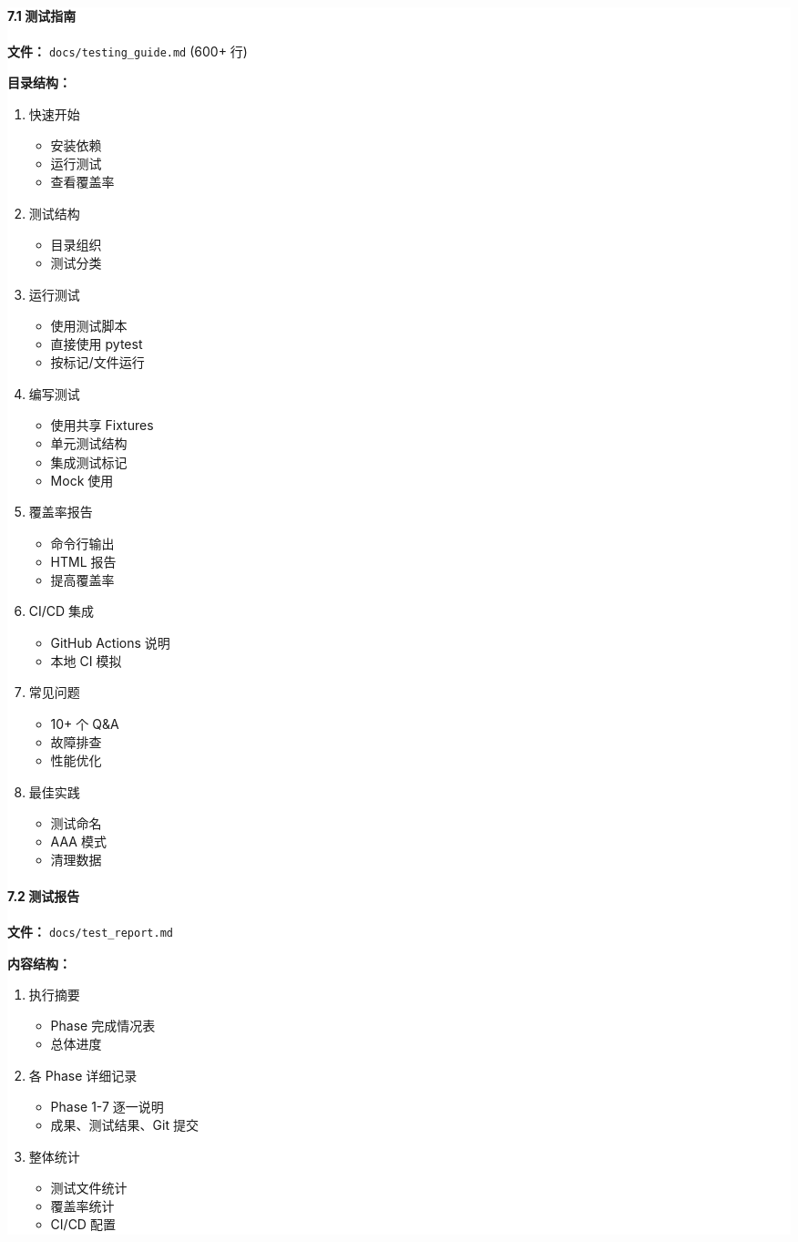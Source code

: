 #### 7.1 测试指南
**文件：** `docs/testing_guide.md` (600+ 行)

**目录结构：**
1. 快速开始
   - 安装依赖
   - 运行测试
   - 查看覆盖率

2. 测试结构
   - 目录组织
   - 测试分类

3. 运行测试
   - 使用测试脚本
   - 直接使用 pytest
   - 按标记/文件运行

4. 编写测试
   - 使用共享 Fixtures
   - 单元测试结构
   - 集成测试标记
   - Mock 使用

5. 覆盖率报告
   - 命令行输出
   - HTML 报告
   - 提高覆盖率

6. CI/CD 集成
   - GitHub Actions 说明
   - 本地 CI 模拟

7. 常见问题
   - 10+ 个 Q&A
   - 故障排查
   - 性能优化

8. 最佳实践
   - 测试命名
   - AAA 模式
   - 清理数据

#### 7.2 测试报告
**文件：** `docs/test_report.md`

**内容结构：**
1. 执行摘要
   - Phase 完成情况表
   - 总体进度

2. 各 Phase 详细记录
   - Phase 1-7 逐一说明
   - 成果、测试结果、Git 提交

3. 整体统计
   - 测试文件统计
   - 覆盖率统计
   - CI/CD 配置
